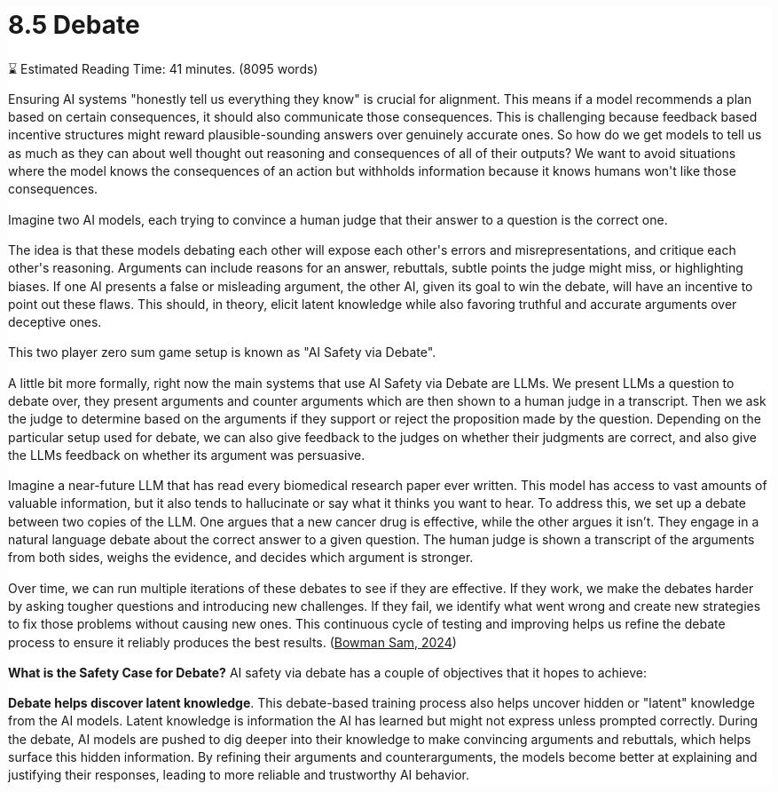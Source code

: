 # 8.5 Debate

⌛ Estimated Reading Time: 41 minutes. (8095 words)

Ensuring AI systems "honestly tell us everything they know" is crucial for alignment. This means if a model recommends a plan based on certain consequences, it should also communicate those consequences. This is challenging because feedback based incentive structures might reward plausible-sounding answers over genuinely accurate ones. So how do we get models to tell us as much as they can about well thought out reasoning and consequences of all of their outputs? We want to avoid situations where the model knows the consequences of an action but withholds information because it knows humans won't like those consequences.

Imagine two AI models, each trying to convince a human judge that their answer to a question is the correct one.

The idea is that these models debating each other will expose each other's errors and misrepresentations, and critique each other's reasoning. Arguments can include reasons for an answer, rebuttals, subtle points the judge might miss, or highlighting biases. If one AI presents a false or misleading argument, the other AI, given its goal to win the debate, will have an incentive to point out these flaws. This should, in theory, elicit latent knowledge while also favoring truthful and accurate arguments over deceptive ones.

This two player zero sum game setup is known as "AI Safety via Debate".

A little bit more formally, right now the main systems that use AI Safety via Debate are LLMs. We present LLMs a question to debate over, they present arguments and counter arguments which are then shown to a human judge in a transcript. Then we ask the judge to determine based on the arguments if they support or reject the proposition made by the question. Depending on the particular setup used for debate, we can also give feedback to the judges on whether their judgments are correct, and also give the LLMs feedback on whether its argument was persuasive.

Imagine a near-future LLM that has read every biomedical research paper ever written. This model has access to vast amounts of valuable information, but it also tends to hallucinate or say what it thinks you want to hear. To address this, we set up a debate between two copies of the LLM. One argues that a new cancer drug is effective, while the other argues it isn’t. They engage in a natural language debate about the correct answer to a given question. The human judge is shown a transcript of the arguments from both sides, weighs the evidence, and decides which argument is stronger.

Over time, we can run multiple iterations of these debates to see if they are effective. If they work, we make the debates harder by asking tougher questions and introducing new challenges. If they fail, we identify what went wrong and create new strategies to fix those problems without causing new ones. This continuous cycle of testing and improving helps us refine the debate process to ensure it reliably produces the best results. ([Bowman Sam, 2024](https://docs.google.com/document/d/1E2O7MSVI8u9LHbezdTgYoC6ULZmgki7EIm2XwCT0nuU/edit?tab=t.0#heading=h.swsctq1afox))

**What is the Safety Case for Debate?** AI safety via debate has a couple of objectives that it hopes to achieve:

**Debate helps discover latent knowledge**. This debate-based training process also helps uncover hidden or "latent" knowledge from the AI models. Latent knowledge is information the AI has learned but might not express unless prompted correctly. During the debate, AI models are pushed to dig deeper into their knowledge to make convincing arguments and rebuttals, which helps surface this hidden information. By refining their arguments and counterarguments, the models become better at explaining and justifying their responses, leading to more reliable and trustworthy AI behavior.
